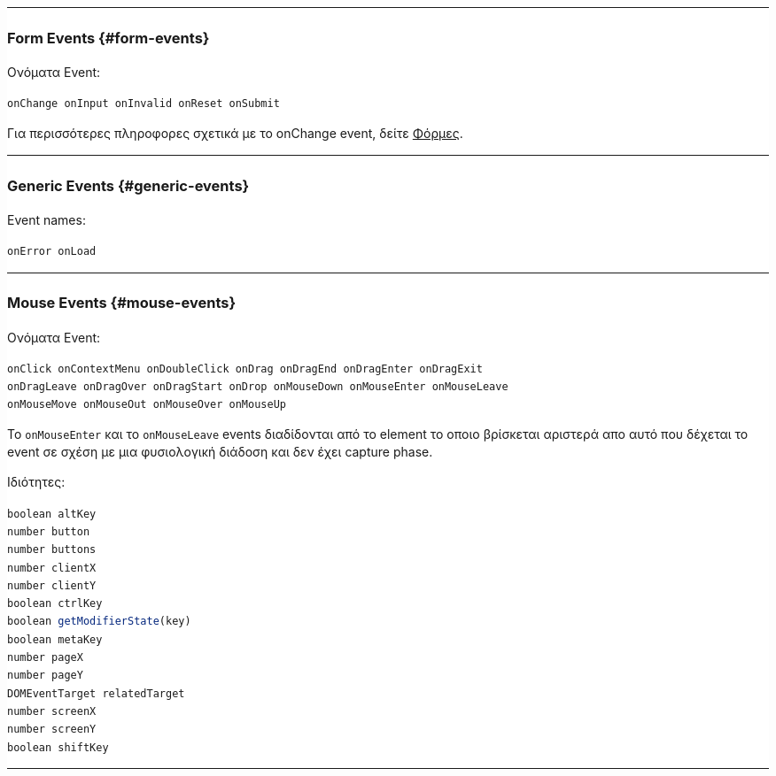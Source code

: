 * * *

### Form Events {#form-events}

Ονόματα Event:

```
onChange onInput onInvalid onReset onSubmit 
```

Για περισσότερες πληροφορες σχετικά με το onChange event, δείτε [Φόρμες](/docs/forms.html).

* * *

### Generic Events {#generic-events}

Event names:

```
onError onLoad
```

* * *

### Mouse Events {#mouse-events}

Ονόματα Event:

```
onClick onContextMenu onDoubleClick onDrag onDragEnd onDragEnter onDragExit
onDragLeave onDragOver onDragStart onDrop onMouseDown onMouseEnter onMouseLeave
onMouseMove onMouseOut onMouseOver onMouseUp
```

Το `onMouseEnter` και το `onMouseLeave` events διαδίδονται από το element το οποιο βρίσκεται αριστερά απο αυτό που δέχεται το event σε σχέση με μια φυσιολογική διάδοση και δεν έχει capture phase.

Ιδιότητες:

```javascript
boolean altKey
number button
number buttons
number clientX
number clientY
boolean ctrlKey
boolean getModifierState(key)
boolean metaKey
number pageX
number pageY
DOMEventTarget relatedTarget
number screenX
number screenY
boolean shiftKey
```

* * *
